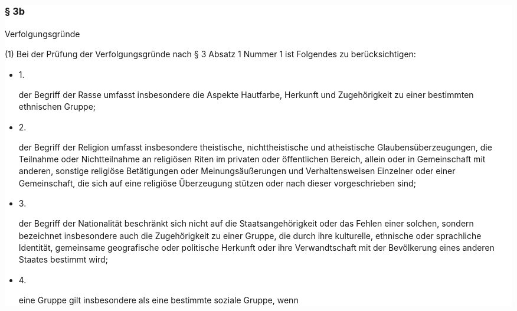 <span id="BJNR111260992BJNE015900311.html"></span>

### § 3b  
Verfolgungsgründe

<div>

<div class="jnhtml">

<div>

<div class="jurAbsatz">

(1) Bei der Prüfung der Verfolgungsgründe nach § 3 Absatz 1 Nummer 1 ist
Folgendes zu berücksichtigen:

  - 1\.
    
    <div style="">
    
    der Begriff der Rasse umfasst insbesondere die Aspekte Hautfarbe,
    Herkunft und Zugehörigkeit zu einer bestimmten ethnischen Gruppe;
    
    </div>

  - 2\.
    
    <div style="">
    
    der Begriff der Religion umfasst insbesondere theistische,
    nichttheistische und atheistische Glaubensüberzeugungen, die
    Teilnahme oder Nichtteilnahme an religiösen Riten im privaten oder
    öffentlichen Bereich, allein oder in Gemeinschaft mit anderen,
    sonstige religiöse Betätigungen oder Meinungsäußerungen und
    Verhaltensweisen Einzelner oder einer Gemeinschaft, die sich auf
    eine religiöse Überzeugung stützen oder nach dieser vorgeschrieben
    sind;
    
    </div>

  - 3\.
    
    <div style="">
    
    der Begriff der Nationalität beschränkt sich nicht auf die
    Staatsangehörigkeit oder das Fehlen einer solchen, sondern
    bezeichnet insbesondere auch die Zugehörigkeit zu einer Gruppe, die
    durch ihre kulturelle, ethnische oder sprachliche Identität,
    gemeinsame geografische oder politische Herkunft oder ihre
    Verwandtschaft mit der Bevölkerung eines anderen Staates bestimmt
    wird;
    
    </div>

  - 4\.
    
    <div style="">
    
    eine Gruppe gilt insbesondere als eine bestimmte soziale Gruppe,
    wenn
    